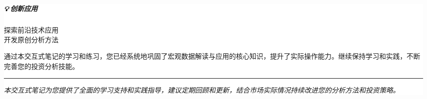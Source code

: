<h5>💡 创新应用</h5>
<p>探索前沿技术应用<br>
开发原创分析方法</p>
</div>
</div>
</div>
</div>
</div>

通过本交互式笔记的学习和练习，您已经系统地巩固了宏观数据解读与应用的核心知识，提升了实际操作能力。继续保持学习和实践，不断完善您的投资分析技能。

---

*本交互式笔记为您提供了全面的学习支持和实践指导，建议定期回顾和更新，结合市场实际情况持续改进您的分析方法和投资策略。* 